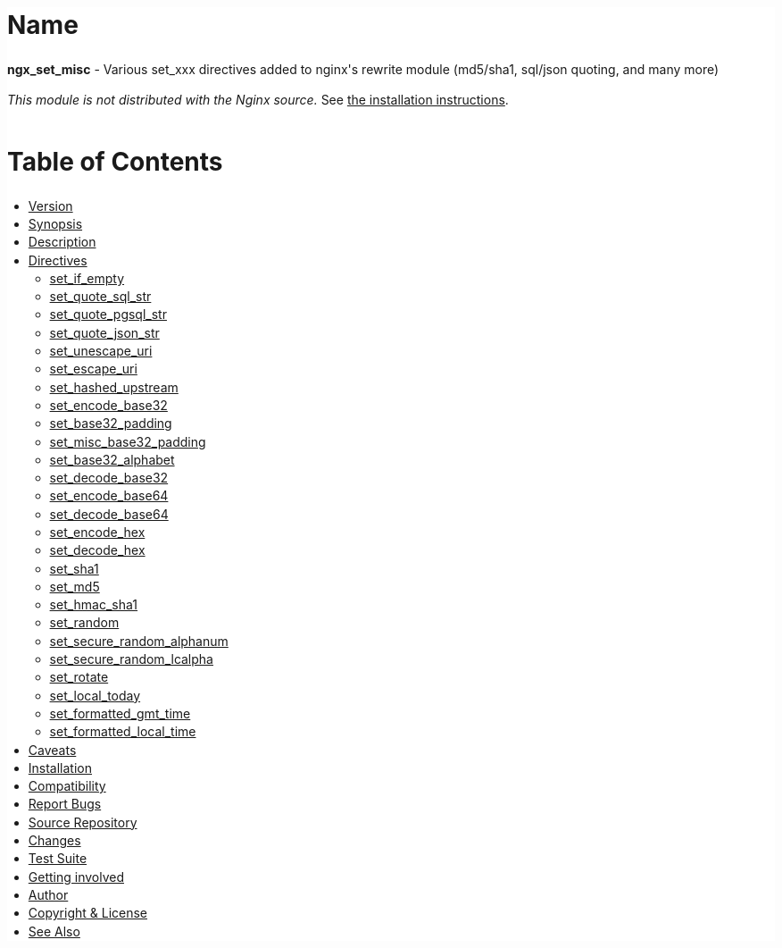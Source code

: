 

Name
====

**ngx_set_misc** - Various set_xxx directives added to nginx's rewrite module (md5/sha1, sql/json quoting, and many more)

*This module is not distributed with the Nginx source.* See [the installation instructions](#installation).

Table of Contents
=================

* [Version](#version)
* [Synopsis](#synopsis)
* [Description](#description)
* [Directives](#directives)
    * [set_if_empty](#set_if_empty)
    * [set_quote_sql_str](#set_quote_sql_str)
    * [set_quote_pgsql_str](#set_quote_pgsql_str)
    * [set_quote_json_str](#set_quote_json_str)
    * [set_unescape_uri](#set_unescape_uri)
    * [set_escape_uri](#set_escape_uri)
    * [set_hashed_upstream](#set_hashed_upstream)
    * [set_encode_base32](#set_encode_base32)
    * [set_base32_padding](#set_base32_padding)
    * [set_misc_base32_padding](#set_misc_base32_padding)
    * [set_base32_alphabet](#set_base32_alphabet)
    * [set_decode_base32](#set_decode_base32)
    * [set_encode_base64](#set_encode_base64)
    * [set_decode_base64](#set_decode_base64)
    * [set_encode_hex](#set_encode_hex)
    * [set_decode_hex](#set_decode_hex)
    * [set_sha1](#set_sha1)
    * [set_md5](#set_md5)
    * [set_hmac_sha1](#set_hmac_sha1)
    * [set_random](#set_random)
    * [set_secure_random_alphanum](#set_secure_random_alphanum)
    * [set_secure_random_lcalpha](#set_secure_random_lcalpha)
    * [set_rotate](#set_rotate)
    * [set_local_today](#set_local_today)
    * [set_formatted_gmt_time](#set_formatted_gmt_time)
    * [set_formatted_local_time](#set_formatted_local_time)
* [Caveats](#caveats)
* [Installation](#installation)
* [Compatibility](#compatibility)
* [Report Bugs](#report-bugs)
* [Source Repository](#source-repository)
* [Changes](#changes)
* [Test Suite](#test-suite)
* [Getting involved](#getting-involved)
* [Author](#author)
* [Copyright & License](#copyright--license)
* [See Also](#see-also)
